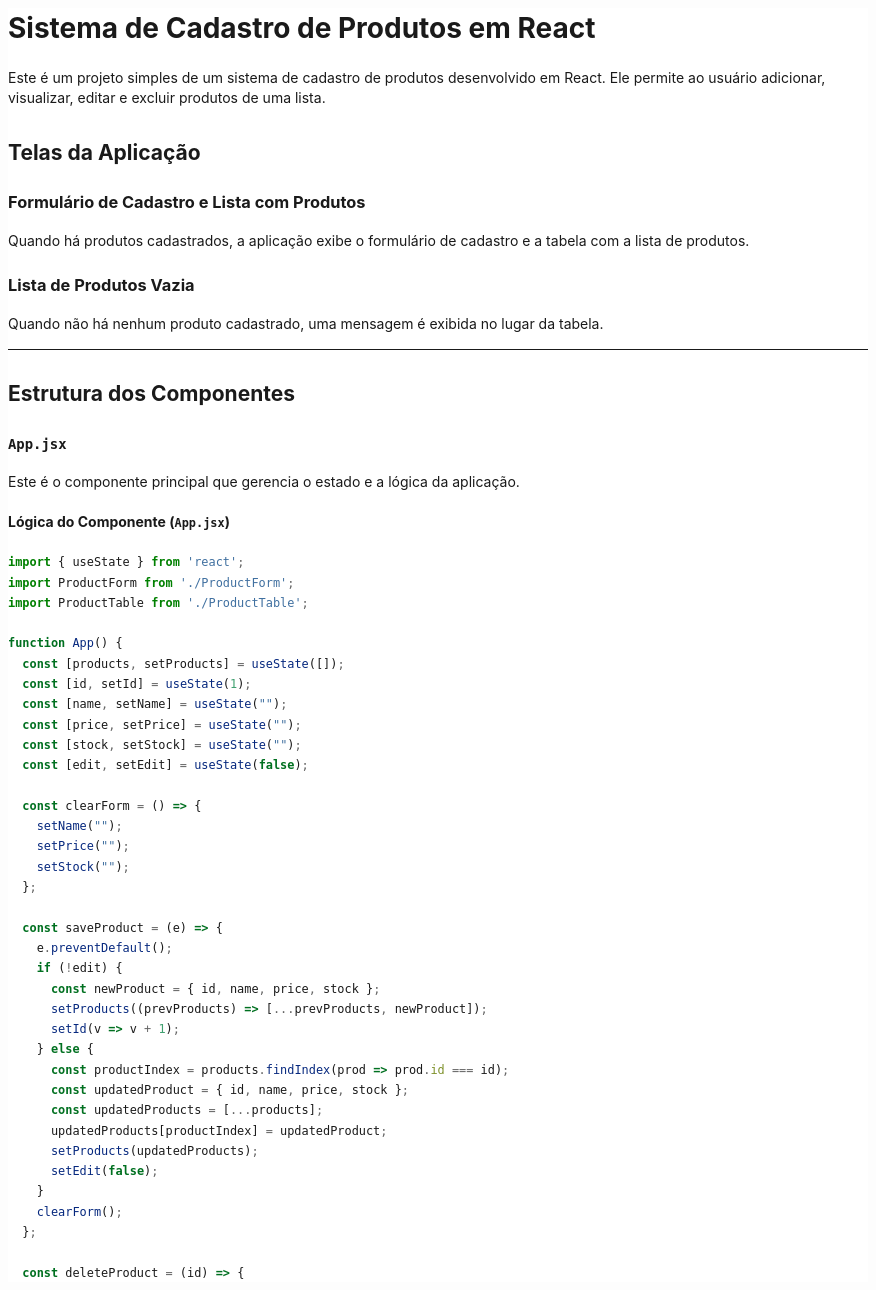 # Sistema de Cadastro de Produtos em React

Este é um projeto simples de um sistema de cadastro de produtos desenvolvido em React. Ele permite ao usuário adicionar, visualizar, editar e excluir produtos de uma lista.

## Telas da Aplicação

### Formulário de Cadastro e Lista com Produtos

Quando há produtos cadastrados, a aplicação exibe o formulário de cadastro e a tabela com a lista de produtos.

### Lista de Produtos Vazia

Quando não há nenhum produto cadastrado, uma mensagem é exibida no lugar da tabela.

-----

## Estrutura dos Componentes

### `App.jsx`

Este é o componente principal que gerencia o estado e a lógica da aplicação.

#### Lógica do Componente (`App.jsx`)

```jsx
import { useState } from 'react';
import ProductForm from './ProductForm';
import ProductTable from './ProductTable';

function App() {
  const [products, setProducts] = useState([]);
  const [id, setId] = useState(1);
  const [name, setName] = useState("");
  const [price, setPrice] = useState("");
  const [stock, setStock] = useState("");
  const [edit, setEdit] = useState(false);

  const clearForm = () => {
    setName("");
    setPrice("");
    setStock("");
  };

  const saveProduct = (e) => {
    e.preventDefault();
    if (!edit) {
      const newProduct = { id, name, price, stock };
      setProducts((prevProducts) => [...prevProducts, newProduct]);
      setId(v => v + 1);
    } else {
      const productIndex = products.findIndex(prod => prod.id === id);
      const updatedProduct = { id, name, price, stock };
      const updatedProducts = [...products];
      updatedProducts[productIndex] = updatedProduct;
      setProducts(updatedProducts);
      setEdit(false);
    }
    clearForm();
  };

  const deleteProduct = (id) => {
```